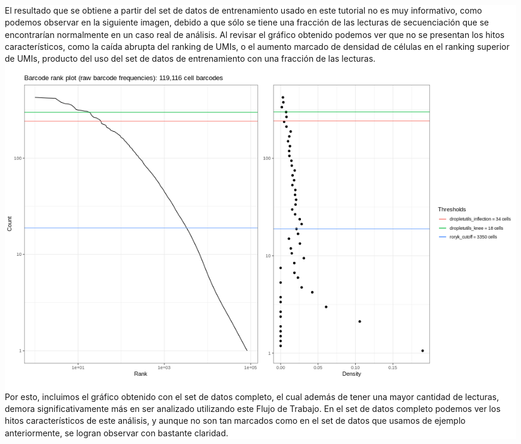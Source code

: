 El resultado que se obtiene a partir del set de datos de entrenamiento usado en este tutorial no es muy informativo, como podemos observar en la siguiente imagen, debido a que sólo se tiene una fracción de las lecturas de secuenciación que se encontrarían normalmente en un caso real de análisis. Al revisar el gráfico obtenido podemos ver que no se presentan los hitos característicos, como la caída abrupta del ranking de UMIs, o el aumento marcado de densidad de células en el ranking superior de UMIs, producto del uso del set de datos de entrenamiento con una fracción de las lecturas.

![aspectos_generales](Imagenes/11_galaxy.png)

Por esto, incluimos el gráfico obtenido con el set de datos completo, el cual además de tener una mayor cantidad de lecturas, demora significativamente más en ser analizado utilizando este Flujo de Trabajo. En el set de datos completo podemos ver los hitos característicos de este análisis, y aunque no son tan marcados como en el set de datos que usamos de ejemplo anteriormente, se logran observar con bastante claridad. 
